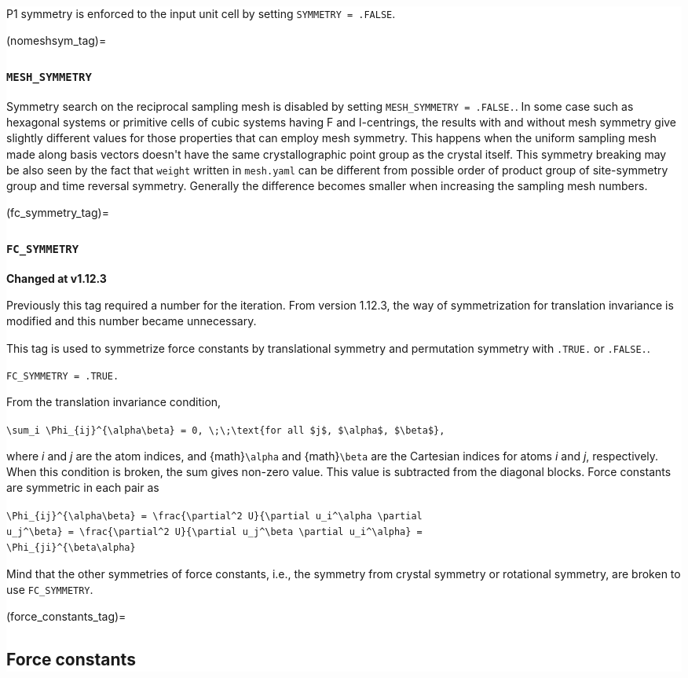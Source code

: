 P1 symmetry is enforced to the input unit cell by setting `SYMMETRY = .FALSE`.

(nomeshsym_tag)=

### `MESH_SYMMETRY`

Symmetry search on the reciprocal sampling mesh is disabled by setting
`MESH_SYMMETRY = .FALSE.`. In some case such as hexagonal systems or primitive
cells of cubic systems having F and I-centrings, the results with and without
mesh symmetry give slightly different values for those properties that can
employ mesh symmetry. This happens when the uniform sampling mesh made along
basis vectors doesn't have the same crystallographic point group as the crystal
itself. This symmetry breaking may be also seen by the fact that `weight`
written in `mesh.yaml` can be different from possible order of product group of
site-symmetry group and time reversal symmetry. Generally the difference becomes
smaller when increasing the sampling mesh numbers.

(fc_symmetry_tag)=

### `FC_SYMMETRY`

**Changed at v1.12.3**

Previously this tag required a number for the iteration. From version 1.12.3,
the way of symmetrization for translation invariance is modified and this number
became unnecessary.

This tag is used to symmetrize force constants by translational symmetry and
permutation symmetry with `.TRUE.` or `.FALSE.`.

```
FC_SYMMETRY = .TRUE.
```

From the translation invariance condition,

```{math}
\sum_i \Phi_{ij}^{\alpha\beta} = 0, \;\;\text{for all $j$, $\alpha$, $\beta$},
```

where _i_ and _j_ are the atom indices, and {math}`\alpha` and {math}`\beta` are
the Cartesian indices for atoms _i_ and _j_, respectively. When this condition
is broken, the sum gives non-zero value. This value is subtracted from the
diagonal blocks. Force constants are symmetric in each pair as

```{math}
\Phi_{ij}^{\alpha\beta} = \frac{\partial^2 U}{\partial u_i^\alpha \partial
u_j^\beta} = \frac{\partial^2 U}{\partial u_j^\beta \partial u_i^\alpha} =
\Phi_{ji}^{\beta\alpha}
```

Mind that the other symmetries of force constants, i.e., the symmetry from
crystal symmetry or rotational symmetry, are broken to use `FC_SYMMETRY`.

(force_constants_tag)=

## Force constants
